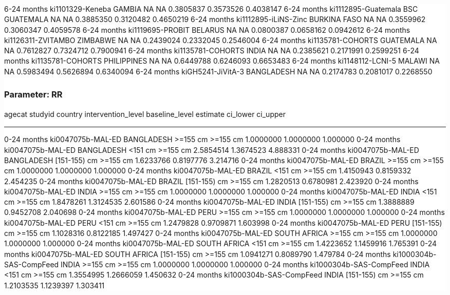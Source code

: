 6-24 months   ki1101329-Keneba           GAMBIA                         NA                   NA                0.3805837   0.3573526   0.4038147
6-24 months   ki1112895-Guatemala BSC    GUATEMALA                      NA                   NA                0.3885350   0.3120482   0.4650219
6-24 months   ki1112895-iLiNS-Zinc       BURKINA FASO                   NA                   NA                0.3559962   0.3060347   0.4059578
6-24 months   ki1119695-PROBIT           BELARUS                        NA                   NA                0.0800387   0.0658162   0.0942612
6-24 months   ki1126311-ZVITAMBO         ZIMBABWE                       NA                   NA                0.2439024   0.2332045   0.2546004
6-24 months   ki1135781-COHORTS          GUATEMALA                      NA                   NA                0.7612827   0.7324712   0.7900941
6-24 months   ki1135781-COHORTS          INDIA                          NA                   NA                0.2385621   0.2171991   0.2599251
6-24 months   ki1135781-COHORTS          PHILIPPINES                    NA                   NA                0.6449788   0.6246093   0.6653483
6-24 months   ki1148112-LCNI-5           MALAWI                         NA                   NA                0.5983494   0.5626894   0.6340094
6-24 months   kiGH5241-JiVitA-3          BANGLADESH                     NA                   NA                0.2174783   0.2081017   0.2268550


### Parameter: RR


agecat        studyid                    country                        intervention_level   baseline_level     estimate    ci_lower   ci_upper
------------  -------------------------  -----------------------------  -------------------  ---------------  ----------  ----------  ---------
0-24 months   ki0047075b-MAL-ED          BANGLADESH                     >=155 cm             >=155 cm          1.0000000   1.0000000   1.000000
0-24 months   ki0047075b-MAL-ED          BANGLADESH                     <151 cm              >=155 cm          2.5854514   1.3674523   4.888331
0-24 months   ki0047075b-MAL-ED          BANGLADESH                     [151-155) cm         >=155 cm          1.6233766   0.8197776   3.214716
0-24 months   ki0047075b-MAL-ED          BRAZIL                         >=155 cm             >=155 cm          1.0000000   1.0000000   1.000000
0-24 months   ki0047075b-MAL-ED          BRAZIL                         <151 cm              >=155 cm          1.4150943   0.8159332   2.454235
0-24 months   ki0047075b-MAL-ED          BRAZIL                         [151-155) cm         >=155 cm          1.2820513   0.6780981   2.423920
0-24 months   ki0047075b-MAL-ED          INDIA                          >=155 cm             >=155 cm          1.0000000   1.0000000   1.000000
0-24 months   ki0047075b-MAL-ED          INDIA                          <151 cm              >=155 cm          1.8478261   1.3124535   2.601586
0-24 months   ki0047075b-MAL-ED          INDIA                          [151-155) cm         >=155 cm          1.3888889   0.9452708   2.040698
0-24 months   ki0047075b-MAL-ED          PERU                           >=155 cm             >=155 cm          1.0000000   1.0000000   1.000000
0-24 months   ki0047075b-MAL-ED          PERU                           <151 cm              >=155 cm          1.2479828   0.9709871   1.603998
0-24 months   ki0047075b-MAL-ED          PERU                           [151-155) cm         >=155 cm          1.1028316   0.8122185   1.497427
0-24 months   ki0047075b-MAL-ED          SOUTH AFRICA                   >=155 cm             >=155 cm          1.0000000   1.0000000   1.000000
0-24 months   ki0047075b-MAL-ED          SOUTH AFRICA                   <151 cm              >=155 cm          1.4223652   1.1459916   1.765391
0-24 months   ki0047075b-MAL-ED          SOUTH AFRICA                   [151-155) cm         >=155 cm          1.0941271   0.8089790   1.479784
0-24 months   ki1000304b-SAS-CompFeed    INDIA                          >=155 cm             >=155 cm          1.0000000   1.0000000   1.000000
0-24 months   ki1000304b-SAS-CompFeed    INDIA                          <151 cm              >=155 cm          1.3554995   1.2666059   1.450632
0-24 months   ki1000304b-SAS-CompFeed    INDIA                          [151-155) cm         >=155 cm          1.2103535   1.1239397   1.303411